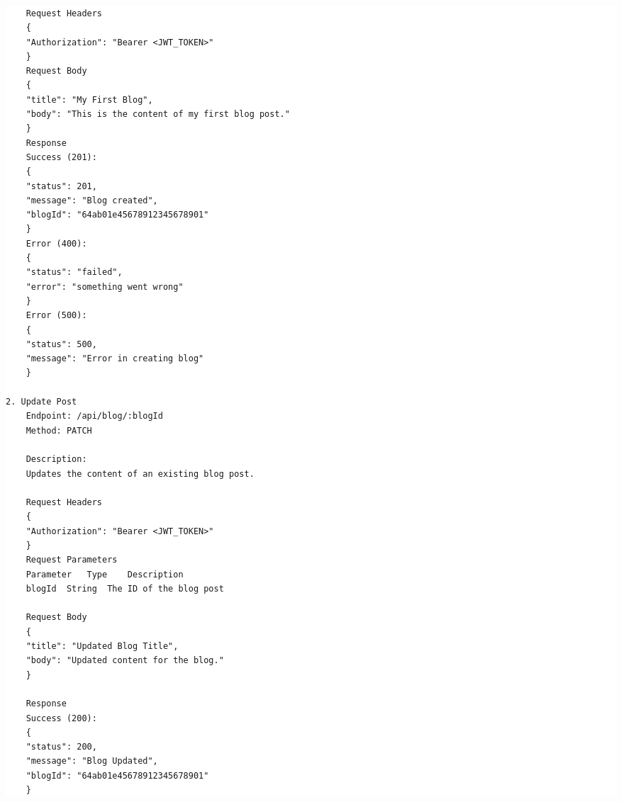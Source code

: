         Request Headers
        {
        "Authorization": "Bearer <JWT_TOKEN>"
        }
        Request Body
        {
        "title": "My First Blog",
        "body": "This is the content of my first blog post."
        }
        Response
        Success (201):
        {
        "status": 201,
        "message": "Blog created",
        "blogId": "64ab01e45678912345678901"
        }
        Error (400):
        {
        "status": "failed",
        "error": "something went wrong"
        }
        Error (500):
        {
        "status": 500,
        "message": "Error in creating blog"
        }

    2. Update Post
        Endpoint: /api/blog/:blogId
        Method: PATCH

        Description:
        Updates the content of an existing blog post.

        Request Headers
        {
        "Authorization": "Bearer <JWT_TOKEN>"
        }
        Request Parameters
        Parameter	Type	Description
        blogId	String	The ID of the blog post

        Request Body
        {
        "title": "Updated Blog Title",
        "body": "Updated content for the blog."
        }

        Response
        Success (200):
        {
        "status": 200,
        "message": "Blog Updated",
        "blogId": "64ab01e45678912345678901"
        }
